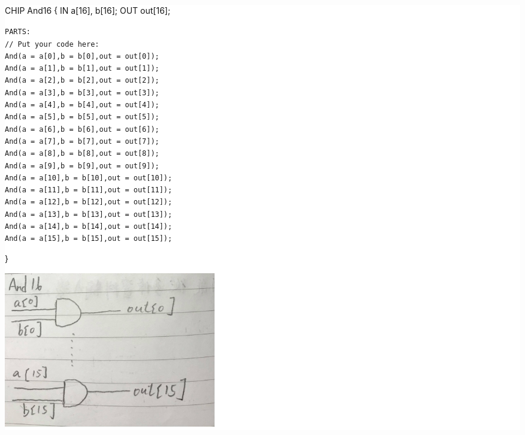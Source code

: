 CHIP And16 {
    IN a[16], b[16];
    OUT out[16];

    PARTS:
    // Put your code here:
    And(a = a[0],b = b[0],out = out[0]);
    And(a = a[1],b = b[1],out = out[1]);
    And(a = a[2],b = b[2],out = out[2]);
    And(a = a[3],b = b[3],out = out[3]);
    And(a = a[4],b = b[4],out = out[4]);
    And(a = a[5],b = b[5],out = out[5]);
    And(a = a[6],b = b[6],out = out[6]);
    And(a = a[7],b = b[7],out = out[7]);
    And(a = a[8],b = b[8],out = out[8]);
    And(a = a[9],b = b[9],out = out[9]);
    And(a = a[10],b = b[10],out = out[10]);
    And(a = a[11],b = b[11],out = out[11]);
    And(a = a[12],b = b[12],out = out[12]);
    And(a = a[13],b = b[13],out = out[13]);
    And(a = a[14],b = b[14],out = out[14]);
    And(a = a[15],b = b[15],out = out[15]);
}
</pre>

<img  src = "./pic/And16.jpg" heigh = "350px" width = "350">
